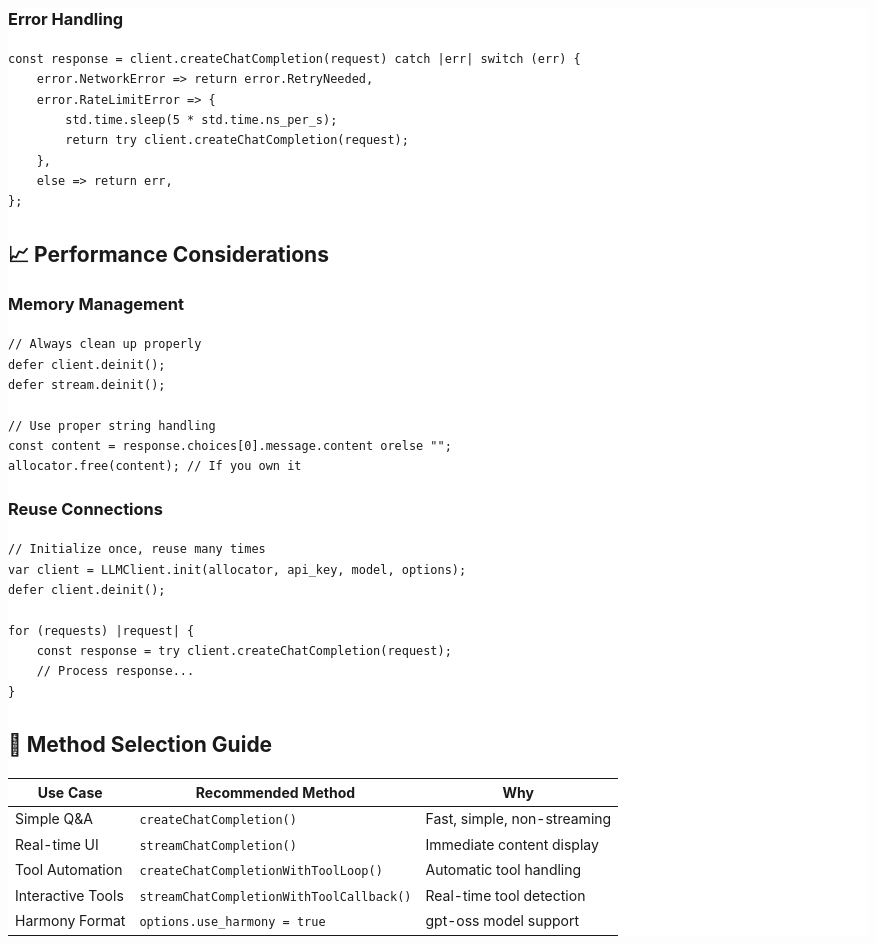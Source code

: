 ### Error Handling
```zig
const response = client.createChatCompletion(request) catch |err| switch (err) {
    error.NetworkError => return error.RetryNeeded,
    error.RateLimitError => {
        std.time.sleep(5 * std.time.ns_per_s);
        return try client.createChatCompletion(request);
    },
    else => return err,
};
```

## 📈 Performance Considerations

### Memory Management
```zig
// Always clean up properly
defer client.deinit();
defer stream.deinit();

// Use proper string handling
const content = response.choices[0].message.content orelse "";
allocator.free(content); // If you own it
```

### Reuse Connections
```zig
// Initialize once, reuse many times
var client = LLMClient.init(allocator, api_key, model, options);
defer client.deinit();

for (requests) |request| {
    const response = try client.createChatCompletion(request);
    // Process response...
}
```

## 🎯 Method Selection Guide

| Use Case | Recommended Method | Why |
|-----------|-------------------|------|
| Simple Q&A | `createChatCompletion()` | Fast, simple, non-streaming |
| Real-time UI | `streamChatCompletion()` | Immediate content display |
| Tool Automation | `createChatCompletionWithToolLoop()` | Automatic tool handling |
| Interactive Tools | `streamChatCompletionWithToolCallback()` | Real-time tool detection |
| Harmony Format | `options.use_harmony = true` | gpt-oss model support |
